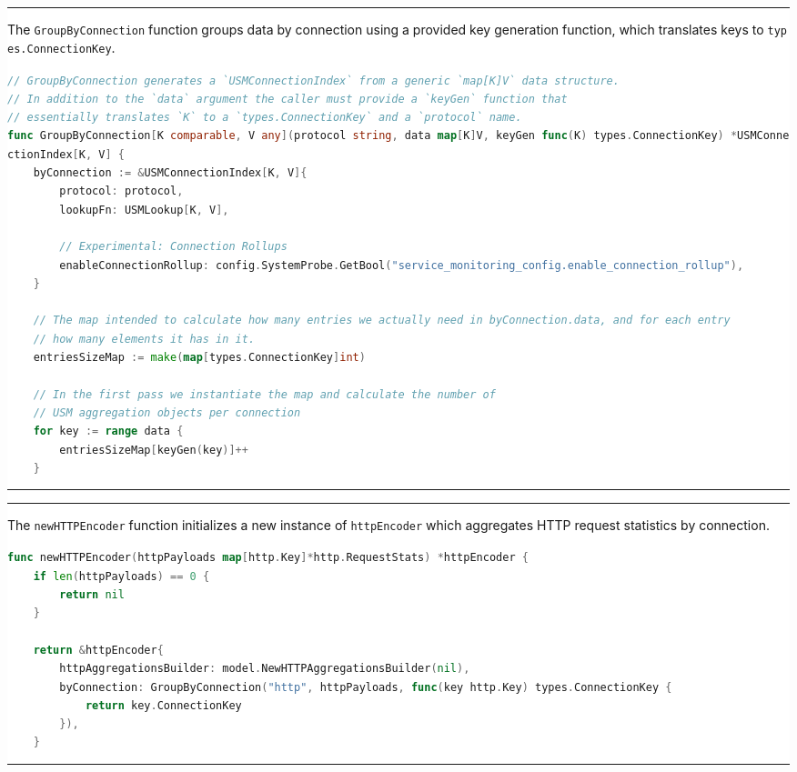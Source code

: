<SwmSnippet path="/pkg/network/encoding/marshal/usm.go" line="50">

---

The <SwmToken path="pkg/network/encoding/marshal/usm.go" pos="50:2:2" line-data="// GroupByConnection generates a `USMConnectionIndex` from a generic `map[K]V` data structure.">`GroupByConnection`</SwmToken> function groups data by connection using a provided key generation function, which translates keys to <SwmToken path="pkg/network/encoding/marshal/usm.go" pos="52:15:17" line-data="// essentially translates `K` to a `types.ConnectionKey` and a `protocol` name.">`types.ConnectionKey`</SwmToken>.

```go
// GroupByConnection generates a `USMConnectionIndex` from a generic `map[K]V` data structure.
// In addition to the `data` argument the caller must provide a `keyGen` function that
// essentially translates `K` to a `types.ConnectionKey` and a `protocol` name.
func GroupByConnection[K comparable, V any](protocol string, data map[K]V, keyGen func(K) types.ConnectionKey) *USMConnectionIndex[K, V] {
	byConnection := &USMConnectionIndex[K, V]{
		protocol: protocol,
		lookupFn: USMLookup[K, V],

		// Experimental: Connection Rollups
		enableConnectionRollup: config.SystemProbe.GetBool("service_monitoring_config.enable_connection_rollup"),
	}

	// The map intended to calculate how many entries we actually need in byConnection.data, and for each entry
	// how many elements it has in it.
	entriesSizeMap := make(map[types.ConnectionKey]int)

	// In the first pass we instantiate the map and calculate the number of
	// USM aggregation objects per connection
	for key := range data {
		entriesSizeMap[keyGen(key)]++
	}
```

---

</SwmSnippet>

<SwmSnippet path="/pkg/network/encoding/marshal/usm_http.go" line="25">

---

The <SwmToken path="pkg/network/encoding/marshal/usm_http.go" pos="25:2:2" line-data="func newHTTPEncoder(httpPayloads map[http.Key]*http.RequestStats) *httpEncoder {">`newHTTPEncoder`</SwmToken> function initializes a new instance of <SwmToken path="pkg/network/encoding/marshal/usm_http.go" pos="25:19:19" line-data="func newHTTPEncoder(httpPayloads map[http.Key]*http.RequestStats) *httpEncoder {">`httpEncoder`</SwmToken> which aggregates HTTP request statistics by connection.

```go
func newHTTPEncoder(httpPayloads map[http.Key]*http.RequestStats) *httpEncoder {
	if len(httpPayloads) == 0 {
		return nil
	}

	return &httpEncoder{
		httpAggregationsBuilder: model.NewHTTPAggregationsBuilder(nil),
		byConnection: GroupByConnection("http", httpPayloads, func(key http.Key) types.ConnectionKey {
			return key.ConnectionKey
		}),
	}
```

---